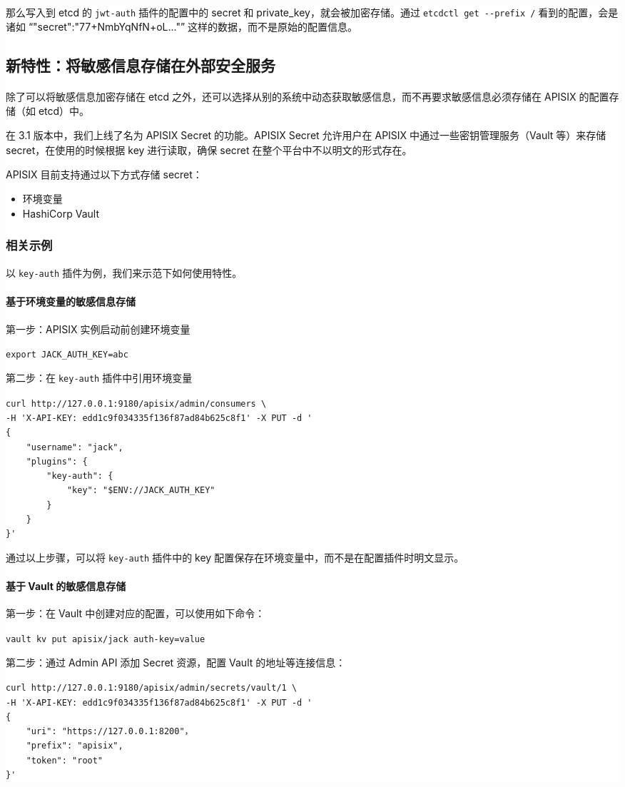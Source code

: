 那么写入到 etcd 的 `jwt-auth` 插件的配置中的 secret 和 private_key，就会被加密存储。通过 `etcdctl get --prefix /` 看到的配置，会是诸如 “"secret":"77+NmbYqNfN+oL..."” 这样的数据，而不是原始的配置信息。

## 新特性：将敏感信息存储在外部安全服务

除了可以将敏感信息加密存储在 etcd 之外，还可以选择从别的系统中动态获取敏感信息，而不再要求敏感信息必须存储在 APISIX 的配置存储（如 etcd）中。

在 3.1 版本中，我们上线了名为 APISIX Secret 的功能。APISIX Secret 允许用户在 APISIX 中通过一些密钥管理服务（Vault 等）来存储 secret，在使用的时候根据 key 进行读取，确保 secret 在整个平台中不以明文的形式存在。

APISIX 目前支持通过以下方式存储 secret：

- 环境变量
- HashiCorp Vault

### 相关示例

以 `key-auth` 插件为例，我们来示范下如何使用特性。

#### 基于环境变量的敏感信息存储

第一步：APISIX 实例启动前创建环境变量

```shell
export JACK_AUTH_KEY=abc
```

第二步：在 `key-auth` 插件中引用环境变量

```shell
curl http://127.0.0.1:9180/apisix/admin/consumers \
-H 'X-API-KEY: edd1c9f034335f136f87ad84b625c8f1' -X PUT -d '
{
    "username": "jack",
    "plugins": {
        "key-auth": {
            "key": "$ENV://JACK_AUTH_KEY"
        }
    }
}'
```

通过以上步骤，可以将 `key-auth` 插件中的 key 配置保存在环境变量中，而不是在配置插件时明文显示。

#### 基于 Vault 的敏感信息存储

第一步：在 Vault 中创建对应的配置，可以使用如下命令：

```shell
vault kv put apisix/jack auth-key=value
```

第二步：通过 Admin API 添加 Secret 资源，配置 Vault 的地址等连接信息：

```shell
curl http://127.0.0.1:9180/apisix/admin/secrets/vault/1 \
-H 'X-API-KEY: edd1c9f034335f136f87ad84b625c8f1' -X PUT -d '
{
    "uri": "https://127.0.0.1:8200"，
    "prefix": "apisix",
    "token": "root"
}'
```
